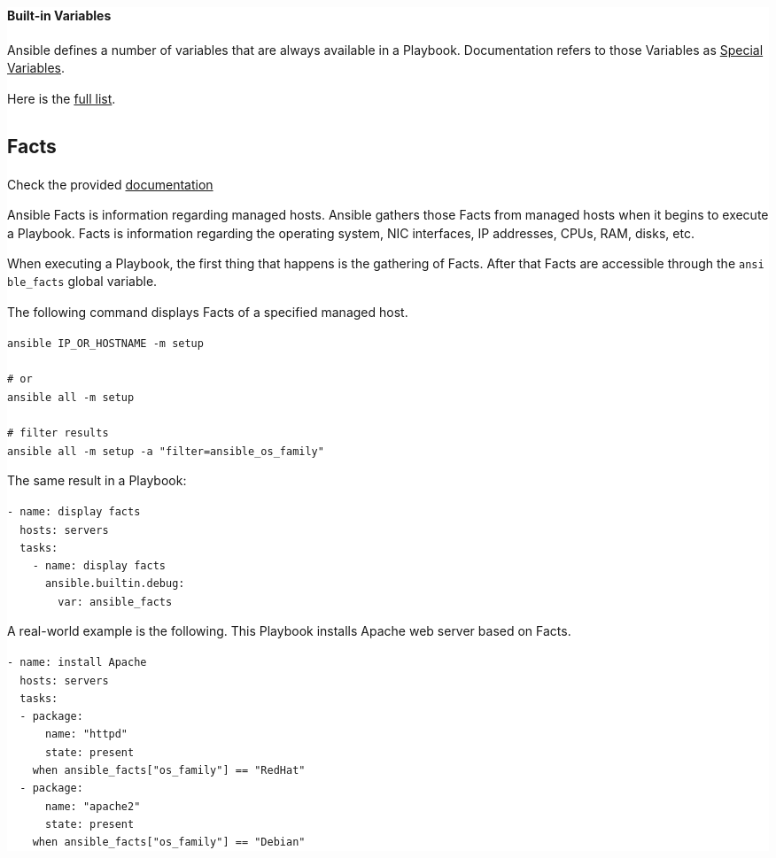 
#### Built-in Variables
Ansible defines a number of variables that are always available in a Playbook. Documentation refers to those Variables as [Special Variables](https://docs.ansible.com/ansible/latest/user_guide/playbooks_vars_facts.html#information-about-ansible-magic-variables).

Here is the [full list](https://docs.ansible.com/ansible/latest/reference_appendices/special_variables.html).


## Facts

Check the provided [documentation](https://docs.ansible.com/ansible/latest/user_guide/playbooks_vars_facts.html)

Ansible Facts is information regarding managed hosts. Ansible gathers those Facts from managed hosts when it begins to execute a Playbook. Facts is information regarding the operating system, NIC interfaces, IP addresses, CPUs, RAM, disks, etc.

When executing a Playbook, the first thing that happens is the gathering of Facts. After that Facts are accessible through the `ansible_facts` global variable.

The following command displays Facts of a specified managed host.

```
ansible IP_OR_HOSTNAME -m setup

# or
ansible all -m setup

# filter results
ansible all -m setup -a "filter=ansible_os_family"
```

The same result in a Playbook:

```
- name: display facts
  hosts: servers
  tasks:
    - name: display facts
      ansible.builtin.debug:
        var: ansible_facts
```

A real-world example is the following. This Playbook installs Apache web server based on Facts.

```
- name: install Apache
  hosts: servers
  tasks:
  - package:
      name: "httpd"
      state: present
    when ansible_facts["os_family"] == "RedHat"
  - package:
      name: "apache2"
      state: present
    when ansible_facts["os_family"] == "Debian"
```
